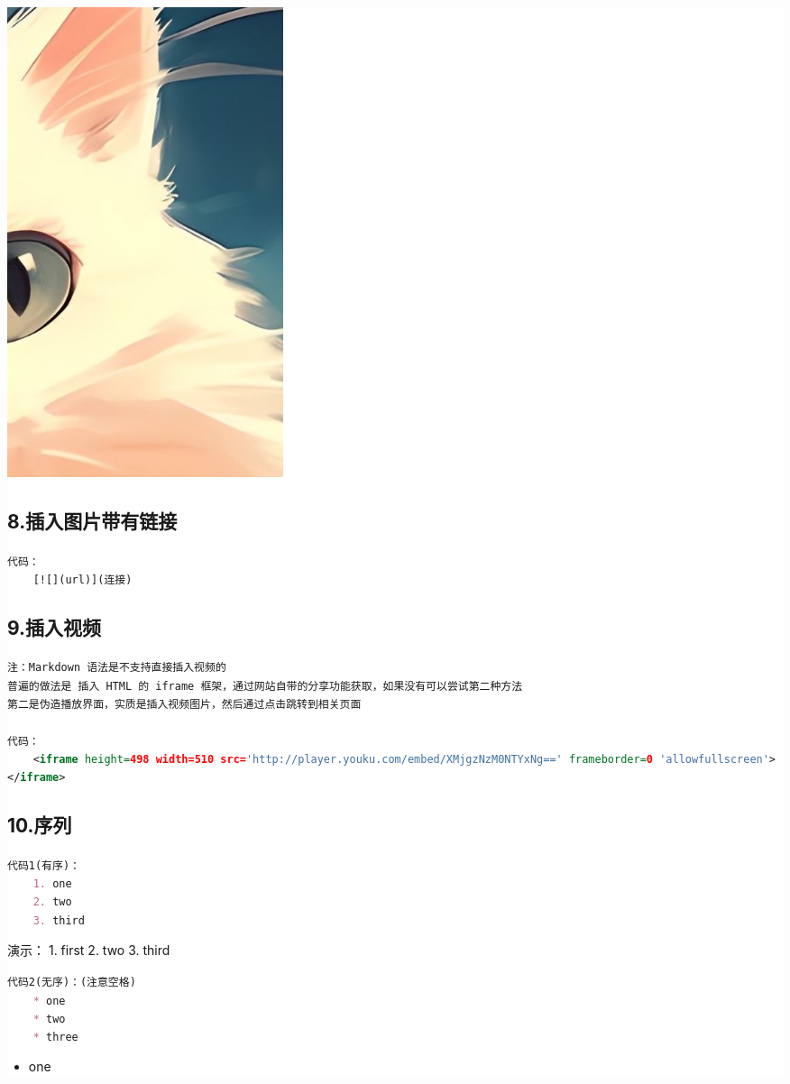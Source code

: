 ![](./pic/image.png)
## 8.插入图片带有链接
```dotnetcli
代码：
    [![](url)](连接)
```
## 9.插入视频
```xml
注：Markdown 语法是不支持直接插入视频的
普遍的做法是 插入 HTML 的 iframe 框架，通过网站自带的分享功能获取，如果没有可以尝试第二种方法
第二是伪造播放界面，实质是插入视频图片，然后通过点击跳转到相关页面

代码：
    <iframe height=498 width=510 src='http://player.youku.com/embed/XMjgzNzM0NTYxNg==' frameborder=0 'allowfullscreen'></iframe>

```
## 10.序列
```markdown
代码1(有序)：
    1. one
    2. two
    3. third
```
演示：
    1. first
    2. two
    3. third
```markdown
代码2(无序)：(注意空格)
    * one
    * two
    * three
```
* one